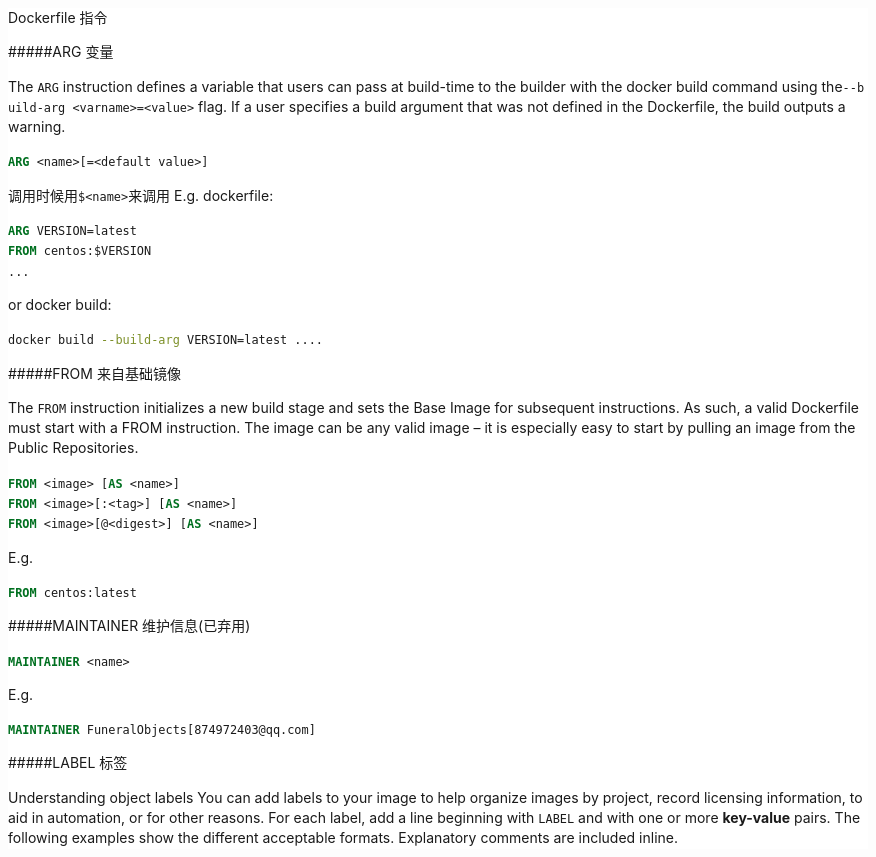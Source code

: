 Dockerfile 指令

#####ARG 变量

The `ARG` instruction defines a variable that users can pass at build-time to the builder with the docker build command using the`--build-arg <varname>=<value>` flag. If a user specifies a build argument that was not defined in the Dockerfile, the build outputs a warning.

```dockerfile
ARG <name>[=<default value>]
```
调用时候用`$<name>`来调用
E.g.
dockerfile:
```Dockerfile
ARG VERSION=latest
FROM centos:$VERSION
...
```
or docker build:
```Bash
docker build --build-arg VERSION=latest ....
```



#####FROM 来自基础镜像

The `FROM` instruction initializes a new build stage and sets the Base Image for subsequent instructions. As such, a valid Dockerfile must start with a FROM instruction. The image can be any valid image – it is especially easy to start by pulling an image from the Public Repositories.

```dockerfile
FROM <image> [AS <name>]
FROM <image>[:<tag>] [AS <name>]
FROM <image>[@<digest>] [AS <name>]
```
E.g.

```dockerfile
FROM centos:latest
```



#####MAINTAINER 维护信息(已弃用)

```dockerfile
MAINTAINER <name>
```
E.g.

```dockerfile
MAINTAINER FuneralObjects[874972403@qq.com]
```



#####LABEL 标签

Understanding object labels You can add labels to your image to help organize images by project, record licensing information, to aid in automation, or for other reasons. For each label, add a line beginning with `LABEL` and with one or more **key-value** pairs. The following examples show the different acceptable formats. Explanatory comments are included inline.
